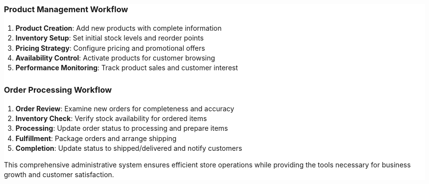 ### Product Management Workflow
1. **Product Creation**: Add new products with complete information
2. **Inventory Setup**: Set initial stock levels and reorder points
3. **Pricing Strategy**: Configure pricing and promotional offers
4. **Availability Control**: Activate products for customer browsing
5. **Performance Monitoring**: Track product sales and customer interest

### Order Processing Workflow
1. **Order Review**: Examine new orders for completeness and accuracy
2. **Inventory Check**: Verify stock availability for ordered items
3. **Processing**: Update order status to processing and prepare items
4. **Fulfillment**: Package orders and arrange shipping
5. **Completion**: Update status to shipped/delivered and notify customers

This comprehensive administrative system ensures efficient store operations while providing the tools necessary for business growth and customer satisfaction.
